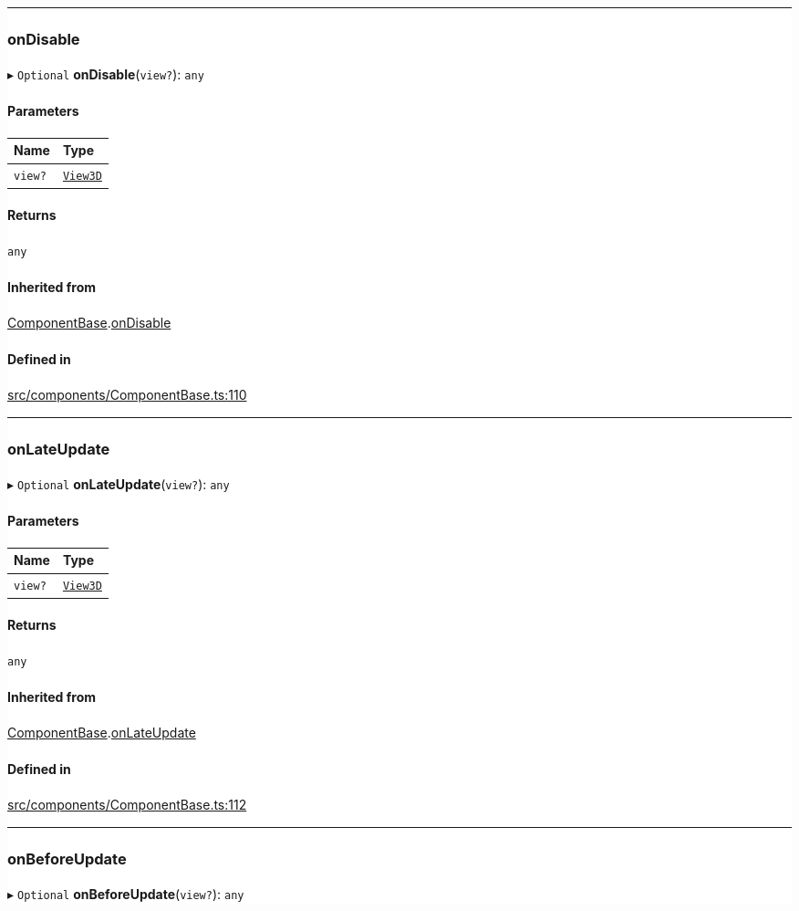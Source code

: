 ___

### onDisable

▸ `Optional` **onDisable**(`view?`): `any`

#### Parameters

| Name | Type |
| :------ | :------ |
| `view?` | [`View3D`](View3D.md) |

#### Returns

`any`

#### Inherited from

[ComponentBase](ComponentBase.md).[onDisable](ComponentBase.md#ondisable)

#### Defined in

[src/components/ComponentBase.ts:110](https://github.com/Orillusion/orillusion/blob/main/src/components/ComponentBase.ts#L110)

___

### onLateUpdate

▸ `Optional` **onLateUpdate**(`view?`): `any`

#### Parameters

| Name | Type |
| :------ | :------ |
| `view?` | [`View3D`](View3D.md) |

#### Returns

`any`

#### Inherited from

[ComponentBase](ComponentBase.md).[onLateUpdate](ComponentBase.md#onlateupdate)

#### Defined in

[src/components/ComponentBase.ts:112](https://github.com/Orillusion/orillusion/blob/main/src/components/ComponentBase.ts#L112)

___

### onBeforeUpdate

▸ `Optional` **onBeforeUpdate**(`view?`): `any`
